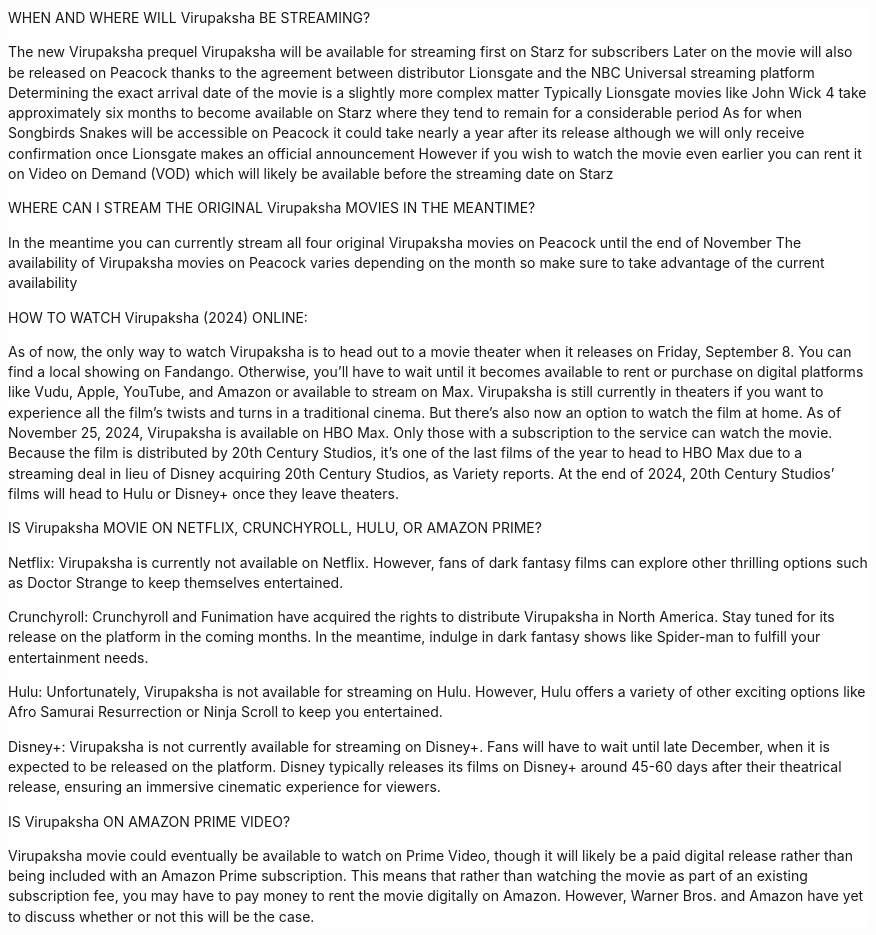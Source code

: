 WHEN AND WHERE WILL Virupaksha BE STREAMING?

The new Virupaksha prequel Virupaksha will be available for streaming first on Starz for subscribers Later on the movie will also be released on Peacock thanks to the agreement between distributor Lionsgate and the NBC Universal streaming platform Determining the exact arrival date of the movie is a slightly more complex matter Typically Lionsgate movies like John Wick 4 take approximately six months to become available on Starz where they tend to remain for a considerable period As for when Songbirds Snakes will be accessible on Peacock it could take nearly a year after its release although we will only receive confirmation once Lionsgate makes an official announcement However if you wish to watch the movie even earlier you can rent it on Video on Demand (VOD) which will likely be available before the streaming date on Starz

WHERE CAN I STREAM THE ORIGINAL Virupaksha MOVIES IN THE MEANTIME?

In the meantime you can currently stream all four original Virupaksha movies on Peacock until the end of November The availability of Virupaksha movies on Peacock varies depending on the month so make sure to take advantage of the current availability

HOW TO WATCH Virupaksha (2024) ONLINE:

As of now, the only way to watch Virupaksha is to head out to a movie theater when it releases on Friday, September 8. You can find a local showing on Fandango. Otherwise, you’ll have to wait until it becomes available to rent or purchase on digital platforms like Vudu, Apple, YouTube, and Amazon or available to stream on Max. Virupaksha is still currently in theaters if you want to experience all the film’s twists and turns in a traditional cinema. But there’s also now an option to watch the film at home. As of November 25, 2024, Virupaksha is available on HBO Max. Only those with a subscription to the service can watch the movie. Because the film is distributed by 20th Century Studios, it’s one of the last films of the year to head to HBO Max due to a streaming deal in lieu of Disney acquiring 20th Century Studios, as Variety reports. At the end of 2024, 20th Century Studios’ films will head to Hulu or Disney+ once they leave theaters.

IS Virupaksha MOVIE ON NETFLIX, CRUNCHYROLL, HULU, OR AMAZON PRIME?

Netflix: Virupaksha is currently not available on Netflix. However, fans of dark fantasy films can explore other thrilling options such as Doctor Strange to keep themselves entertained.

Crunchyroll: Crunchyroll and Funimation have acquired the rights to distribute Virupaksha in North America. Stay tuned for its release on the platform in the coming months. In the meantime, indulge in dark fantasy shows like Spider-man to fulfill your entertainment needs.

Hulu: Unfortunately, Virupaksha is not available for streaming on Hulu. However, Hulu offers a variety of other exciting options like Afro Samurai Resurrection or Ninja Scroll to keep you entertained.

Disney+: Virupaksha is not currently available for streaming on Disney+. Fans will have to wait until late December, when it is expected to be released on the platform. Disney typically releases its films on Disney+ around 45-60 days after their theatrical release, ensuring an immersive cinematic experience for viewers.

IS Virupaksha ON AMAZON PRIME VIDEO?

Virupaksha movie could eventually be available to watch on Prime Video, though it will likely be a paid digital release rather than being included with an Amazon Prime subscription. This means that rather than watching the movie as part of an existing subscription fee, you may have to pay money to rent the movie digitally on Amazon. However, Warner Bros. and Amazon have yet to discuss whether or not this will be the case.
